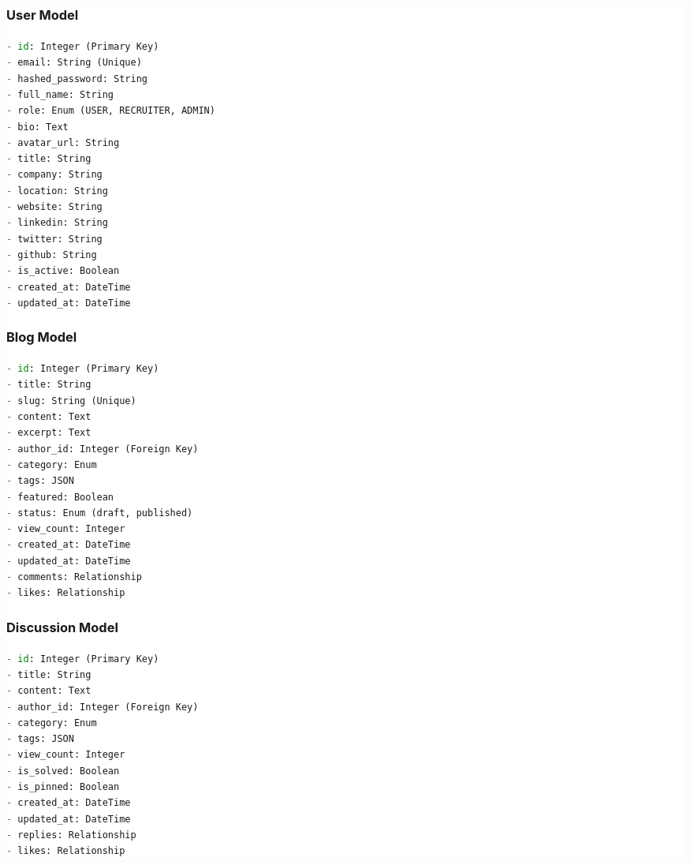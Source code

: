 ### User Model
```python
- id: Integer (Primary Key)
- email: String (Unique)
- hashed_password: String
- full_name: String
- role: Enum (USER, RECRUITER, ADMIN)
- bio: Text
- avatar_url: String
- title: String
- company: String
- location: String
- website: String
- linkedin: String
- twitter: String
- github: String
- is_active: Boolean
- created_at: DateTime
- updated_at: DateTime
```

### Blog Model
```python
- id: Integer (Primary Key)
- title: String
- slug: String (Unique)
- content: Text
- excerpt: Text
- author_id: Integer (Foreign Key)
- category: Enum
- tags: JSON
- featured: Boolean
- status: Enum (draft, published)
- view_count: Integer
- created_at: DateTime
- updated_at: DateTime
- comments: Relationship
- likes: Relationship
```

### Discussion Model
```python
- id: Integer (Primary Key)
- title: String
- content: Text
- author_id: Integer (Foreign Key)
- category: Enum
- tags: JSON
- view_count: Integer
- is_solved: Boolean
- is_pinned: Boolean
- created_at: DateTime
- updated_at: DateTime
- replies: Relationship
- likes: Relationship
```
